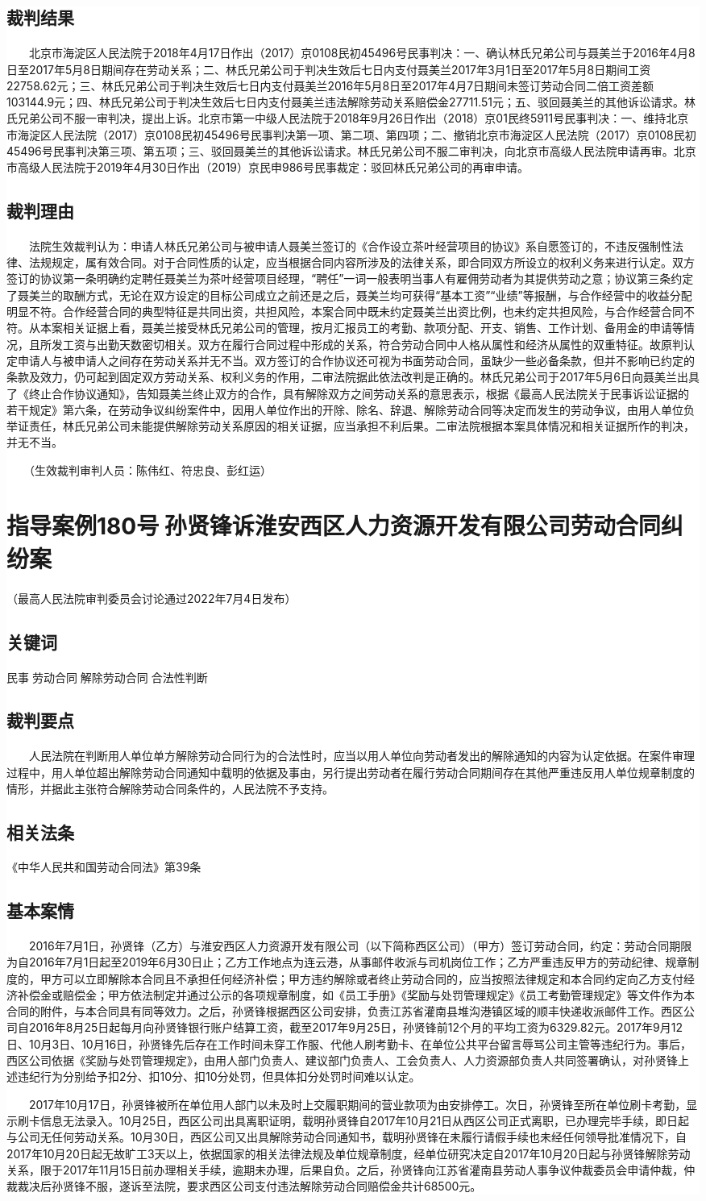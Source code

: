 ## 裁判结果

　　北京市海淀区人民法院于2018年4月17日作出（2017）京0108民初45496号民事判决：一、确认林氏兄弟公司与聂美兰于2016年4月8日至2017年5月8日期间存在劳动关系；二、林氏兄弟公司于判决生效后七日内支付聂美兰2017年3月1日至2017年5月8日期间工资22758.62元；三、林氏兄弟公司于判决生效后七日内支付聂美兰2016年5月8日至2017年4月7日期间未签订劳动合同二倍工资差额103144.9元；四、林氏兄弟公司于判决生效后七日内支付聂美兰违法解除劳动关系赔偿金27711.51元；五、驳回聂美兰的其他诉讼请求。林氏兄弟公司不服一审判决，提出上诉。北京市第一中级人民法院于2018年9月26日作出（2018）京01民终5911号民事判决：一、维持北京市海淀区人民法院（2017）京0108民初45496号民事判决第一项、第二项、第四项；二、撤销北京市海淀区人民法院（2017）京0108民初45496号民事判决第三项、第五项；三、驳回聂美兰的其他诉讼请求。林氏兄弟公司不服二审判决，向北京市高级人民法院申请再审。北京市高级人民法院于2019年4月30日作出（2019）京民申986号民事裁定：驳回林氏兄弟公司的再审申请。

## 裁判理由

　　法院生效裁判认为：申请人林氏兄弟公司与被申请人聂美兰签订的《合作设立茶叶经营项目的协议》系自愿签订的，不违反强制性法律、法规规定，属有效合同。对于合同性质的认定，应当根据合同内容所涉及的法律关系，即合同双方所设立的权利义务来进行认定。双方签订的协议第一条明确约定聘任聂美兰为茶叶经营项目经理，“聘任”一词一般表明当事人有雇佣劳动者为其提供劳动之意；协议第三条约定了聂美兰的取酬方式，无论在双方设定的目标公司成立之前还是之后，聂美兰均可获得“基本工资”“业绩”等报酬，与合作经营中的收益分配明显不符。合作经营合同的典型特征是共同出资，共担风险，本案合同中既未约定聂美兰出资比例，也未约定共担风险，与合作经营合同不符。从本案相关证据上看，聂美兰接受林氏兄弟公司的管理，按月汇报员工的考勤、款项分配、开支、销售、工作计划、备用金的申请等情况，且所发工资与出勤天数密切相关。双方在履行合同过程中形成的关系，符合劳动合同中人格从属性和经济从属性的双重特征。故原判认定申请人与被申请人之间存在劳动关系并无不当。双方签订的合作协议还可视为书面劳动合同，虽缺少一些必备条款，但并不影响已约定的条款及效力，仍可起到固定双方劳动关系、权利义务的作用，二审法院据此依法改判是正确的。林氏兄弟公司于2017年5月6日向聂美兰出具了《终止合作协议通知》，告知聂美兰终止双方的合作，具有解除双方之间劳动关系的意思表示，根据《最高人民法院关于民事诉讼证据的若干规定》第六条，在劳动争议纠纷案件中，因用人单位作出的开除、除名、辞退、解除劳动合同等决定而发生的劳动争议，由用人单位负举证责任，林氏兄弟公司未能提供解除劳动关系原因的相关证据，应当承担不利后果。二审法院根据本案具体情况和相关证据所作的判决，并无不当。

　　（生效裁判审判人员：陈伟红、符忠良、彭红运）

# 指导案例180号 孙贤锋诉淮安西区人力资源开发有限公司劳动合同纠纷案

（最高人民法院审判委员会讨论通过2022年7月4日发布）

## 关键词

民事 劳动合同 解除劳动合同 合法性判断

## 裁判要点

　　人民法院在判断用人单位单方解除劳动合同行为的合法性时，应当以用人单位向劳动者发出的解除通知的内容为认定依据。在案件审理过程中，用人单位超出解除劳动合同通知中载明的依据及事由，另行提出劳动者在履行劳动合同期间存在其他严重违反用人单位规章制度的情形，并据此主张符合解除劳动合同条件的，人民法院不予支持。

## 相关法条

《中华人民共和国劳动合同法》第39条

## 基本案情

　　2016年7月1日，孙贤锋（乙方）与淮安西区人力资源开发有限公司（以下简称西区公司）（甲方）签订劳动合同，约定：劳动合同期限为自2016年7月1日起至2019年6月30日止；乙方工作地点为连云港，从事邮件收派与司机岗位工作；乙方严重违反甲方的劳动纪律、规章制度的，甲方可以立即解除本合同且不承担任何经济补偿；甲方违约解除或者终止劳动合同的，应当按照法律规定和本合同约定向乙方支付经济补偿金或赔偿金；甲方依法制定并通过公示的各项规章制度，如《员工手册》《奖励与处罚管理规定》《员工考勤管理规定》等文件作为本合同的附件，与本合同具有同等效力。之后，孙贤锋根据西区公司安排，负责江苏省灌南县堆沟港镇区域的顺丰快递收派邮件工作。西区公司自2016年8月25日起每月向孙贤锋银行账户结算工资，截至2017年9月25日，孙贤锋前12个月的平均工资为6329.82元。2017年9月12日、10月3日、10月16日，孙贤锋先后存在工作时间未穿工作服、代他人刷考勤卡、在单位公共平台留言辱骂公司主管等违纪行为。事后，西区公司依据《奖励与处罚管理规定》，由用人部门负责人、建议部门负责人、工会负责人、人力资源部负责人共同签署确认，对孙贤锋上述违纪行为分别给予扣2分、扣10分、扣10分处罚，但具体扣分处罚时间难以认定。

　　2017年10月17日，孙贤锋被所在单位用人部门以未及时上交履职期间的营业款项为由安排停工。次日，孙贤锋至所在单位刷卡考勤，显示刷卡信息无法录入。10月25日，西区公司出具离职证明，载明孙贤锋自2017年10月21日从西区公司正式离职，已办理完毕手续，即日起与公司无任何劳动关系。10月30日，西区公司又出具解除劳动合同通知书，载明孙贤锋在未履行请假手续也未经任何领导批准情况下，自2017年10月20日起无故旷工3天以上，依据国家的相关法律法规及单位规章制度，经单位研究决定自2017年10月20日起与孙贤锋解除劳动关系，限于2017年11月15日前办理相关手续，逾期未办理，后果自负。之后，孙贤锋向江苏省灌南县劳动人事争议仲裁委员会申请仲裁，仲裁裁决后孙贤锋不服，遂诉至法院，要求西区公司支付违法解除劳动合同赔偿金共计68500元。
